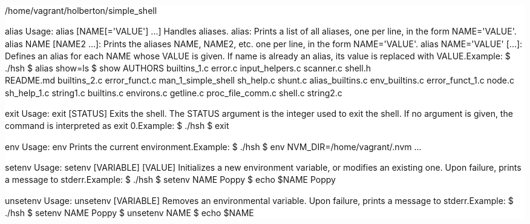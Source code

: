 /home/vagrant/holberton/simple_shell
​

alias
Usage: alias [NAME[='VALUE'] ...]
Handles aliases.
alias: Prints a list of all aliases, one per line, in the form NAME='VALUE'.
alias NAME [NAME2 ...]: Prints the aliases NAME, NAME2, etc. one per line, in the form NAME='VALUE'.
alias NAME='VALUE' [...]: Defines an alias for each NAME whose VALUE is given. If name is already an alias, its value is replaced with VALUE.​Example:
$ ./hsh
$ alias show=ls
$ show
AUTHORS              builtins_1.c      error.c             input_helpers.c        scanner.c       shell.h       
README.md            builtins_2.c      error_funct.c       man_1_simple_shell     sh_help.c       shunt.c
alias_builtins.c     env_builtins.c    error_funct_1.c     node.c                 sh_help_1.c     string1.c
builtins.c           environs.c        getline.c           proc_file_comm.c       shell.c         string2.c
​

exit
Usage: exit [STATUS]
Exits the shell.
The STATUS argument is the integer used to exit the shell.
If no argument is given, the command is interpreted as exit 0.​Example:
$ ./hsh
$ exit
​

env
Usage: env
Prints the current environment.​Example:
$ ./hsh
$ env
NVM_DIR=/home/vagrant/.nvm
...
​

setenv
Usage: setenv [VARIABLE] [VALUE]
Initializes a new environment variable, or modifies an existing one.
Upon failure, prints a message to stderr.​Example:
$ ./hsh
$ setenv NAME Poppy
$ echo $NAME
Poppy
​

unsetenv
Usage: unsetenv [VARIABLE]
Removes an environmental variable.
Upon failure, prints a message to stderr.​Example:
$ ./hsh
$ setenv NAME Poppy
$ unsetenv NAME
$ echo $NAME
​